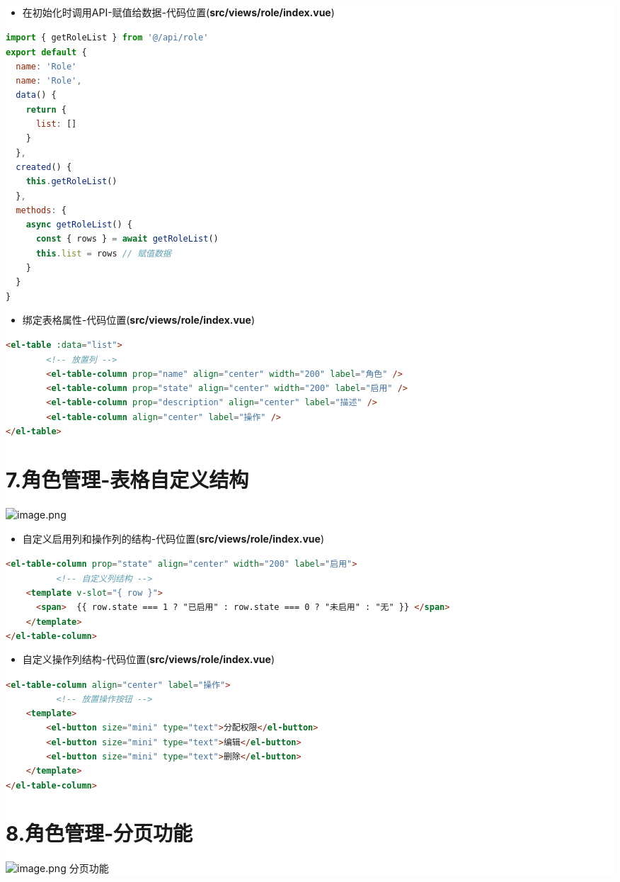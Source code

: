 - 在初始化时调用API-赋值给数据-代码位置(**src/views/role/index.vue**)
```javascript
import { getRoleList } from '@/api/role'
export default {
  name: 'Role'
  name: 'Role',
  data() {
    return {
      list: []
    }
  },
  created() {
    this.getRoleList()
  },
  methods: {
    async getRoleList() {
      const { rows } = await getRoleList()
      this.list = rows // 赋值数据
    }
  }
}
```

- 绑定表格属性-代码位置(**src/views/role/index.vue**)
```html
<el-table :data="list">
        <!-- 放置列 -->
        <el-table-column prop="name" align="center" width="200" label="角色" />
        <el-table-column prop="state" align="center" width="200" label="启用" />
        <el-table-column prop="description" align="center" label="描述" />
        <el-table-column align="center" label="操作" />
</el-table>
```
# 7.角色管理-表格自定义结构

![image.png](https://cdn.nlark.com/yuque/0/2023/png/8435673/1677751037457-270397b9-7383-41d1-92f1-911ea4d368f1.png#averageHue=%23fefefe&clientId=ua42ead4b-648e-4&from=paste&height=252&id=uec1fc2a8&name=image.png&originHeight=503&originWidth=1280&originalType=binary&ratio=2&rotation=0&showTitle=false&size=2580105&status=done&style=none&taskId=u36d8a8c9-4d8d-4cee-b44e-96de4d6e2fa&title=&width=640)

- 自定义启用列和操作列的结构-代码位置(**src/views/role/index.vue**)
```html
<el-table-column prop="state" align="center" width="200" label="启用">
          <!-- 自定义列结构 -->
    <template v-slot="{ row }">
      <span>  {{ row.state === 1 ? "已启用" : row.state === 0 ? "未启用" : "无" }} </span>
    </template>
</el-table-column>
```

- 自定义操作列结构-代码位置(**src/views/role/index.vue**)
```html
<el-table-column align="center" label="操作">
          <!-- 放置操作按钮 -->
    <template>
        <el-button size="mini" type="text">分配权限</el-button>
        <el-button size="mini" type="text">编辑</el-button>
        <el-button size="mini" type="text">删除</el-button>
    </template>
</el-table-column>
```
# 8.角色管理-分页功能
![image.png](https://cdn.nlark.com/yuque/0/2023/png/8435673/1677751209547-e8d2d074-e33b-4623-a81e-a883d90c7fcc.png#averageHue=%23fefefe&clientId=ua42ead4b-648e-4&from=paste&height=95&id=ue1a0d6e0&name=image.png&originHeight=445&originWidth=1280&originalType=binary&ratio=2&rotation=0&showTitle=false&size=2282610&status=done&style=none&taskId=u94be0492-8ea1-454f-b4a5-05ccb6d0f25&title=&width=274)
分页功能
